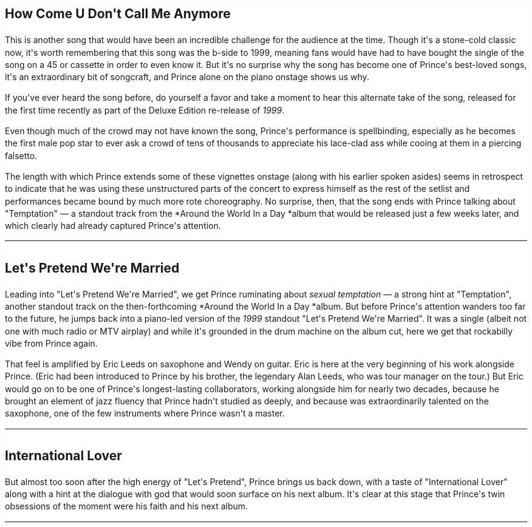 
## How Come U Don't Call Me Anymore

This is another song that would have been an incredible challenge for the audience at the time. Though it's a stone-cold classic now, it's worth remembering that this song was the b-side to 1999, meaning fans would have had to have bought the single of the song on a 45 or cassette in order to even know it. But it's no surprise why the song has become one of Prince's best-loved songs, it's an extraordinary bit of songcraft, and Prince alone on the piano onstage shows us why.

If you've ever heard the song before, do yourself a favor and take a moment to hear this alternate take of the song, released for the first time recently as part of the Deluxe Edition re-release of *1999*.

<iframe width="720" height="540" src="https://www.youtube.com/embed/b4Rv3cJP4DY" title="" frameborder="0" allow="accelerometer; autoplay; clipboard-write; encrypted-media; gyroscope; picture-in-picture" allowfullscreen></iframe>

Even though much of the crowd may not have known the song, Prince's performance is spellbinding, especially as he becomes the first male pop star to ever ask a crowd of tens of thousands to appreciate his lace-clad ass while cooing at them in a piercing falsetto.

The length with which Prince extends some of these vignettes onstage (along with his earlier spoken asides) seems in retrospect to indicate that he was using these unstructured parts of the concert to express himself as the rest of the setlist and performances became bound by much more rote choreography. No surprise, then, that the song ends with Prince talking about "Temptation" — a standout track from the *Around the World In a Day *album that would be released just a few weeks later, and which clearly had already captured Prince's attention.

---

## Let's Pretend We're Married

Leading into "Let's Pretend We're Married", we get Prince ruminating about *sexual temptation* — a strong hint at "Temptation", another standout track on the then-forthcoming *Around the World In a Day *album. But before Prince's attention wanders too far to the future, he jumps back into a piano-led version of the *1999* standout "Let's Pretend We're Married". It was a single (albeit not one with much radio or MTV airplay) and while it's grounded in the drum machine on the album cut, here we get that rockabilly vibe from Prince again.

That feel is amplified by Eric Leeds on saxophone and Wendy on guitar. Eric is here at the very beginning of his work alongside Prince. (Eric had been introduced to Prince by his brother, the legendary Alan Leeds, who was tour manager on the tour.) But Eric would go on to be one of Prince's longest-lasting collaborators, working alongside him for nearly two decades, because he brought an element of jazz fluency that Prince hadn't studied as deeply, and because was extraordinarily talented on the saxophone, one of the few instruments where Prince wasn't a master.

---

## International Lover

But almost too soon after the high energy of "Let's Pretend", Prince brings us back down, with a taste of "International Lover" along with a hint at the dialogue with god that would soon surface on his next album. It's clear at this stage that Prince's twin obsessions of the moment were his faith and his next album.

---